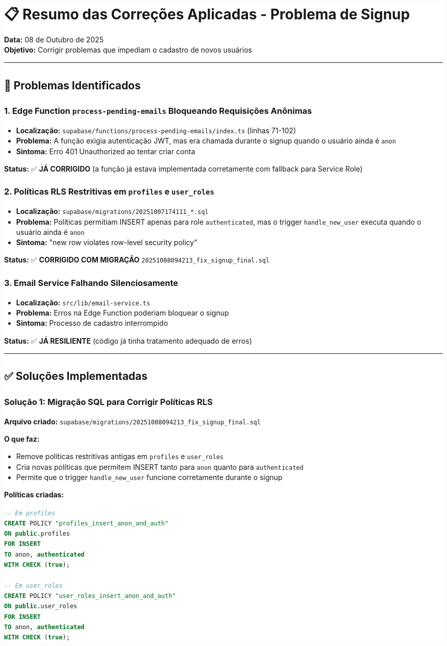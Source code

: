 # 📋 Resumo das Correções Aplicadas - Problema de Signup

**Data:** 08 de Outubro de 2025  
**Objetivo:** Corrigir problemas que impediam o cadastro de novos usuários

---

## 🔴 Problemas Identificados

### 1. **Edge Function `process-pending-emails` Bloqueando Requisições Anônimas**
- **Localização:** `supabase/functions/process-pending-emails/index.ts` (linhas 71-102)
- **Problema:** A função exigia autenticação JWT, mas era chamada durante o signup quando o usuário ainda é `anon`
- **Sintoma:** Erro 401 Unauthorized ao tentar criar conta

**Status:** ✅ **JÁ CORRIGIDO** (a função já estava implementada corretamente com fallback para Service Role)

### 2. **Políticas RLS Restritivas em `profiles` e `user_roles`**
- **Localização:** `supabase/migrations/20251007174111_*.sql`
- **Problema:** Políticas permitiam INSERT apenas para role `authenticated`, mas o trigger `handle_new_user` executa quando o usuário ainda é `anon`
- **Sintoma:** "new row violates row-level security policy"

**Status:** ✅ **CORRIGIDO COM MIGRAÇÃO** `20251008094213_fix_signup_final.sql`

### 3. **Email Service Falhando Silenciosamente**
- **Localização:** `src/lib/email-service.ts`
- **Problema:** Erros na Edge Function poderiam bloquear o signup
- **Sintoma:** Processo de cadastro interrompido

**Status:** ✅ **JÁ RESILIENTE** (código já tinha tratamento adequado de erros)

---

## ✅ Soluções Implementadas

### **Solução 1: Migração SQL para Corrigir Políticas RLS**

**Arquivo criado:** `supabase/migrations/20251008094213_fix_signup_final.sql`

**O que faz:**
- Remove políticas restritivas antigas em `profiles` e `user_roles`
- Cria novas políticas que permitem INSERT tanto para `anon` quanto para `authenticated`
- Permite que o trigger `handle_new_user` funcione corretamente durante o signup

**Políticas criadas:**
```sql
-- Em profiles
CREATE POLICY "profiles_insert_anon_and_auth"
ON public.profiles
FOR INSERT
TO anon, authenticated
WITH CHECK (true);

-- Em user_roles
CREATE POLICY "user_roles_insert_anon_and_auth"
ON public.user_roles
FOR INSERT
TO anon, authenticated
WITH CHECK (true);
```
